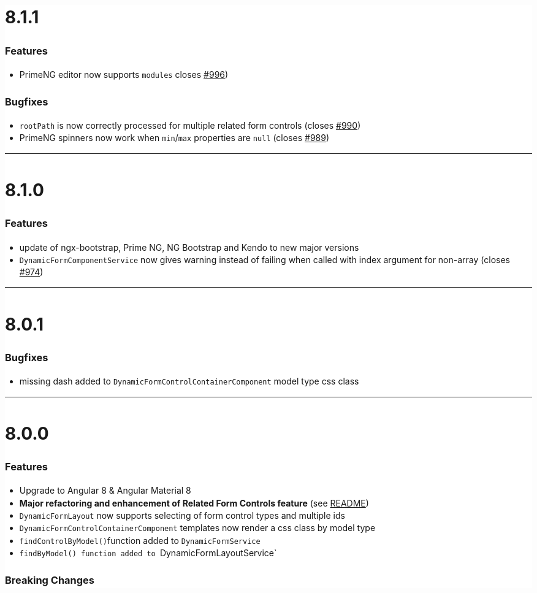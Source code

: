 # 8.1.1

### **Features**

* PrimeNG editor now supports `modules` closes [#996](https://github.com/udos86/ng-dynamic-forms/issues/996))

### **Bugfixes**

* `rootPath` is now correctly processed for multiple related form controls (closes [#990](https://github.com/udos86/ng-dynamic-forms/issues/990))
* PrimeNG spinners now work when `min`/`max` properties are `null` (closes [#989](https://github.com/udos86/ng-dynamic-forms/issues/989))

***

# 8.1.0

### **Features**

* update of ngx-bootstrap, Prime NG, NG Bootstrap and Kendo to new major versions
* `DynamicFormComponentService` now gives warning instead of failing when called with index argument for non-array (closes [#974](https://github.com/udos86/ng-dynamic-forms/issues/974))

***

# 8.0.1

### **Bugfixes**

* missing dash added to `DynamicFormControlContainerComponent` model type css class

***

# 8.0.0

### **Features**

* Upgrade to Angular 8 & Angular Material 8
* **Major refactoring and enhancement of Related Form Controls feature** (see [README](https://github.com/udos86/ng-dynamic-forms/blob/master/README.md#related-form-controls))
* `DynamicFormLayout` now supports selecting of form control types and multiple ids
* `DynamicFormControlContainerComponent` templates now render a css class by model type
* `findControlByModel()`function added to `DynamicFormService`
* `findByModel() function added to `DynamicFormLayoutService`

### **Breaking Changes**
